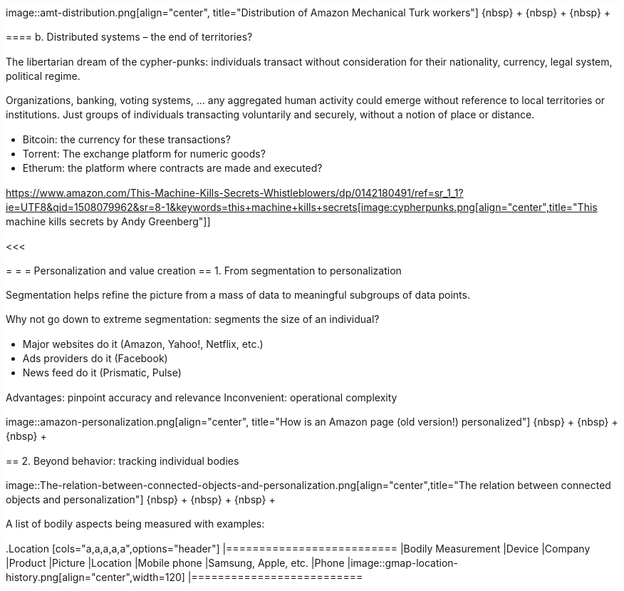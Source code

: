 image::amt-distribution.png[align="center", title="Distribution of Amazon Mechanical Turk workers"]
{nbsp} +
{nbsp} +
{nbsp} +


==== b. Distributed systems – the end of territories?

The libertarian dream of the cypher-punks: individuals transact without consideration for their nationality, currency, legal system, political regime.

Organizations, banking, voting systems, … any aggregated human activity could emerge without reference to local territories or institutions. Just groups of individuals transacting voluntarily and securely, without a notion of place or distance.

- Bitcoin: the currency for these transactions?
- Torrent: The exchange platform for numeric goods?
- Etherum: the platform where contracts are made and executed?

https://www.amazon.com/This-Machine-Kills-Secrets-Whistleblowers/dp/0142180491/ref=sr_1_1?ie=UTF8&qid=1508079962&sr=8-1&keywords=this+machine+kills+secrets[image:cypherpunks.png[align="center",title="This machine kills secrets by Andy Greenberg"]]

<<<

= = = Personalization and value creation
== 1. From segmentation to personalization

Segmentation helps refine the picture from a mass of data to meaningful subgroups of data points.

Why not go down to extreme segmentation: segments the size of an individual?

- Major websites do it (Amazon, Yahoo!, Netflix, etc.)
- Ads providers do it (Facebook)
- News feed do it (Prismatic, Pulse)

Advantages: pinpoint accuracy and relevance
Inconvenient: operational complexity

image::amazon-personalization.png[align="center", title="How is an Amazon page (old version!) personalized"]
{nbsp} +
{nbsp} +
{nbsp} +

== 2. Beyond behavior: tracking individual bodies

image::The-relation-between-connected-objects-and-personalization.png[align="center",title="The relation between connected objects and personalization"]
{nbsp} +
{nbsp} +
{nbsp} +

A list of bodily aspects being measured with examples:

.Location
[cols="a,a,a,a,a",options="header"]
|==========================
|Bodily Measurement       |Device         |Company              |Product  |Picture
|Location                 |Mobile phone   |Samsung, Apple, etc. |Phone    |image::gmap-location-history.png[align="center",width=120]
|==========================
